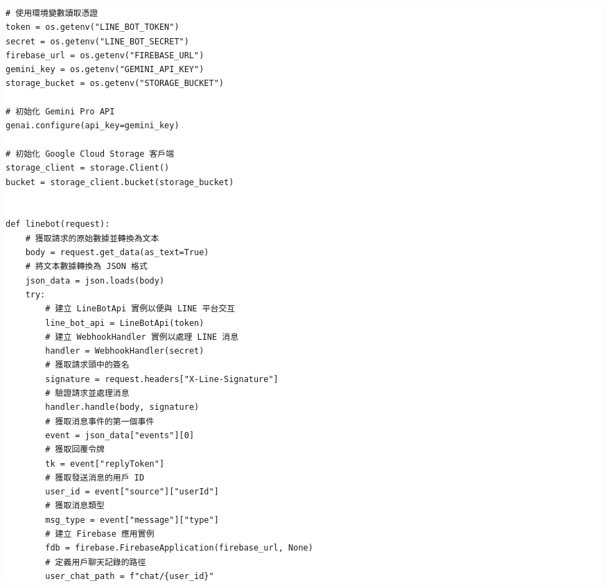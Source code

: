     # 使用環境變數讀取憑證
    token = os.getenv("LINE_BOT_TOKEN")
    secret = os.getenv("LINE_BOT_SECRET")
    firebase_url = os.getenv("FIREBASE_URL")
    gemini_key = os.getenv("GEMINI_API_KEY")
    storage_bucket = os.getenv("STORAGE_BUCKET")

    # 初始化 Gemini Pro API
    genai.configure(api_key=gemini_key)

    # 初始化 Google Cloud Storage 客戶端
    storage_client = storage.Client()
    bucket = storage_client.bucket(storage_bucket)


    def linebot(request):
        # 獲取請求的原始數據並轉換為文本
        body = request.get_data(as_text=True)
        # 將文本數據轉換為 JSON 格式
        json_data = json.loads(body)
        try:
            # 建立 LineBotApi 實例以便與 LINE 平台交互
            line_bot_api = LineBotApi(token)
            # 建立 WebhookHandler 實例以處理 LINE 消息
            handler = WebhookHandler(secret)
            # 獲取請求頭中的簽名
            signature = request.headers["X-Line-Signature"]
            # 驗證請求並處理消息
            handler.handle(body, signature)
            # 獲取消息事件的第一個事件
            event = json_data["events"][0]
            # 獲取回覆令牌
            tk = event["replyToken"]
            # 獲取發送消息的用戶 ID
            user_id = event["source"]["userId"]
            # 獲取消息類型
            msg_type = event["message"]["type"]
            # 建立 Firebase 應用實例
            fdb = firebase.FirebaseApplication(firebase_url, None)
            # 定義用戶聊天記錄的路徑
            user_chat_path = f"chat/{user_id}"
